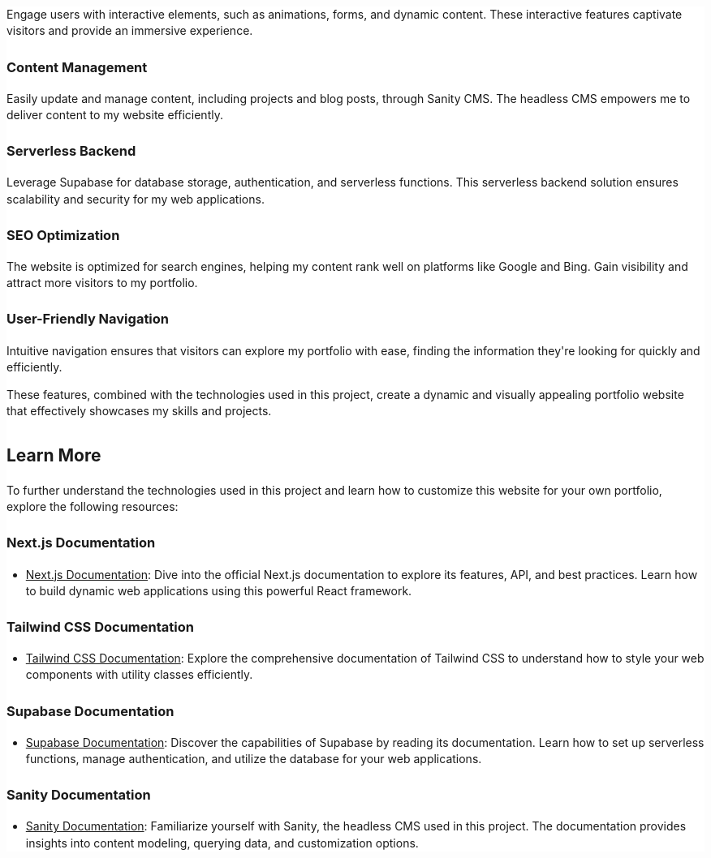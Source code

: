 Engage users with interactive elements, such as animations, forms, and dynamic content. These interactive features captivate visitors and provide an immersive experience.

### Content Management

Easily update and manage content, including projects and blog posts, through Sanity CMS. The headless CMS empowers me to deliver content to my website efficiently.

### Serverless Backend

Leverage Supabase for database storage, authentication, and serverless functions. This serverless backend solution ensures scalability and security for my web applications.

### SEO Optimization

The website is optimized for search engines, helping my content rank well on platforms like Google and Bing. Gain visibility and attract more visitors to my portfolio.

### User-Friendly Navigation

Intuitive navigation ensures that visitors can explore my portfolio with ease, finding the information they're looking for quickly and efficiently.

These features, combined with the technologies used in this project, create a dynamic and visually appealing portfolio website that effectively showcases my skills and projects.

## Learn More

To further understand the technologies used in this project and learn how to customize this website for your own portfolio, explore the following resources:

### Next.js Documentation

- [Next.js Documentation](https://nextjs.org/docs): Dive into the official Next.js documentation to explore its features, API, and best practices. Learn how to build dynamic web applications using this powerful React framework.

### Tailwind CSS Documentation

- [Tailwind CSS Documentation](https://tailwindcss.com/docs): Explore the comprehensive documentation of Tailwind CSS to understand how to style your web components with utility classes efficiently.

### Supabase Documentation

- [Supabase Documentation](https://supabase.io/docs): Discover the capabilities of Supabase by reading its documentation. Learn how to set up serverless functions, manage authentication, and utilize the database for your web applications.

### Sanity Documentation

- [Sanity Documentation](https://www.sanity.io/docs): Familiarize yourself with Sanity, the headless CMS used in this project. The documentation provides insights into content modeling, querying data, and customization options.

